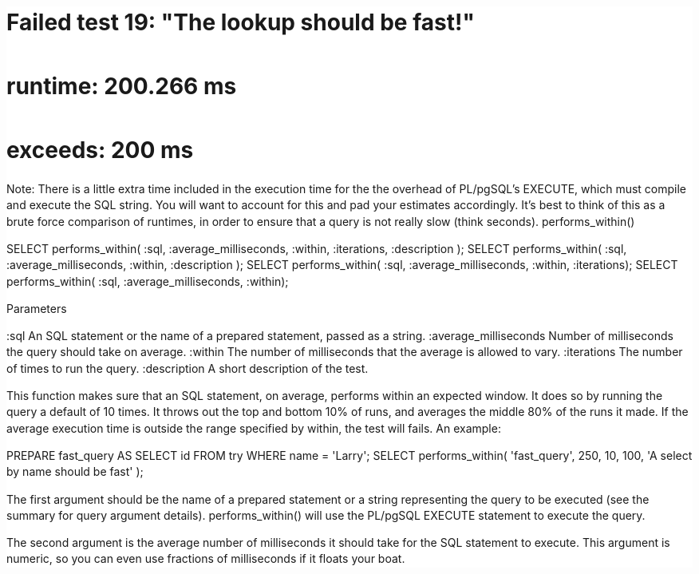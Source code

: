 # Failed test 19: "The lookup should be fast!"
#       runtime: 200.266 ms
#       exceeds: 200 ms

Note: There is a little extra time included in the execution time for the the overhead of PL/pgSQL’s EXECUTE, which must compile and execute the SQL string. You will want to account for this and pad your estimates accordingly. It’s best to think of this as a brute force comparison of runtimes, in order to ensure that a query is not really slow (think seconds).
performs_within()

SELECT performs_within( :sql, :average_milliseconds, :within, :iterations, :description );
SELECT performs_within( :sql, :average_milliseconds, :within, :description );
SELECT performs_within( :sql, :average_milliseconds, :within, :iterations);
SELECT performs_within( :sql, :average_milliseconds, :within);

Parameters

:sql
    An SQL statement or the name of a prepared statement, passed as a string.
:average_milliseconds
    Number of milliseconds the query should take on average.
:within
    The number of milliseconds that the average is allowed to vary.
:iterations
    The number of times to run the query.
:description
    A short description of the test.

This function makes sure that an SQL statement, on average, performs within an expected window. It does so by running the query a default of 10 times. It throws out the top and bottom 10% of runs, and averages the middle 80% of the runs it made. If the average execution time is outside the range specified by within, the test will fails. An example:

PREPARE fast_query AS SELECT id FROM try WHERE name = 'Larry';
SELECT performs_within(
    'fast_query',
    250,
    10,
    100,
    'A select by name should be fast'
);

The first argument should be the name of a prepared statement or a string representing the query to be executed (see the summary for query argument details). performs_within() will use the PL/pgSQL EXECUTE statement to execute the query.

The second argument is the average number of milliseconds it should take for the SQL statement to execute. This argument is numeric, so you can even use fractions of milliseconds if it floats your boat.
